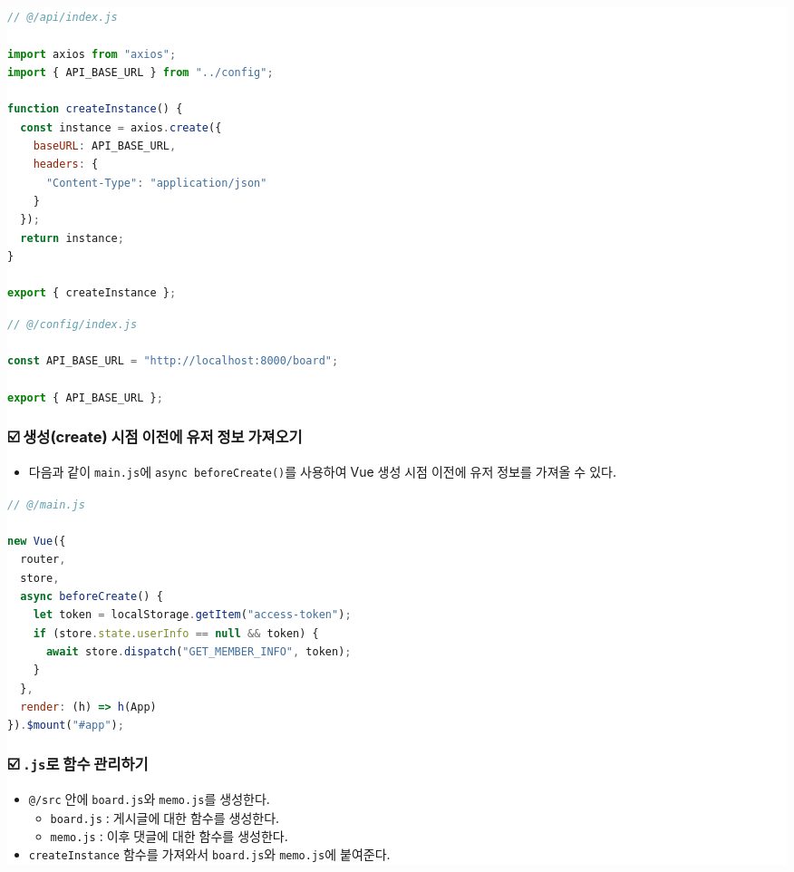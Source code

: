 ```javascript
// @/api/index.js

import axios from "axios";
import { API_BASE_URL } from "../config";

function createInstance() {
  const instance = axios.create({
    baseURL: API_BASE_URL,
    headers: {
      "Content-Type": "application/json"
    }
  });
  return instance;
}

export { createInstance };
```

```javascript
// @/config/index.js

const API_BASE_URL = "http://localhost:8000/board";

export { API_BASE_URL };
```



### :ballot_box_with_check: 생성(create) 시점 이전에 유저 정보 가져오기

- 다음과 같이 `main.js`에 `async beforeCreate()`를 사용하여 Vue 생성 시점 이전에 유저 정보를 가져올 수 있다.

```javascript
// @/main.js

new Vue({
  router,
  store,
  async beforeCreate() {
    let token = localStorage.getItem("access-token");
    if (store.state.userInfo == null && token) {
      await store.dispatch("GET_MEMBER_INFO", token);
    }
  },
  render: (h) => h(App)
}).$mount("#app");
```



### :ballot_box_with_check: `.js`로 함수 관리하기

- `@/src` 안에 `board.js`와 `memo.js`를 생성한다.
  - `board.js` : 게시글에 대한 함수를 생성한다.
  - `memo.js` : 이후 댓글에 대한 함수를 생성한다.
- `createInstance` 함수를 가져와서 `board.js`와 `memo.js`에 붙여준다.
